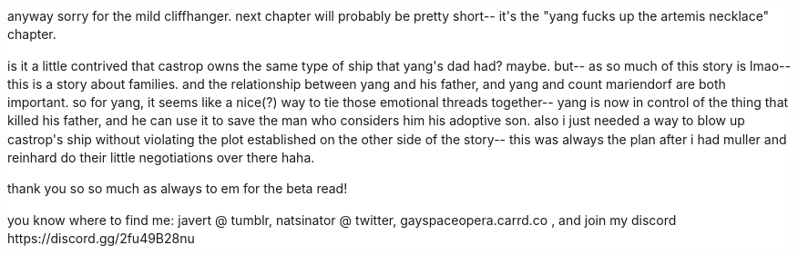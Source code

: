 anyway sorry for the mild cliffhanger\. next chapter will probably be pretty short\-\- it's the "yang fucks up the artemis necklace" chapter\. 

is it a little contrived that castrop owns the same type of ship that yang's dad had? maybe\. but\-\- as so much of this story is lmao\-\- this is a story about families\. and the relationship between yang and his father, and yang and count mariendorf are both important\. so for yang, it seems like a nice\(?\) way to tie those emotional threads together\-\- yang is now in control of the thing that killed his father, and he can use it to save the man who considers him his adoptive son\. also i just needed a way to blow up castrop's ship without violating the plot established on the other side of the story\-\- this was always the plan after i had muller and reinhard do their little negotiations over there haha\.

thank you so so much as always to em for the beta read\!

you know where to find me: javert @ tumblr, natsinator @ twitter, gayspaceopera\.carrd\.co , and join my discord https://discord\.gg/2fu49B28nu

